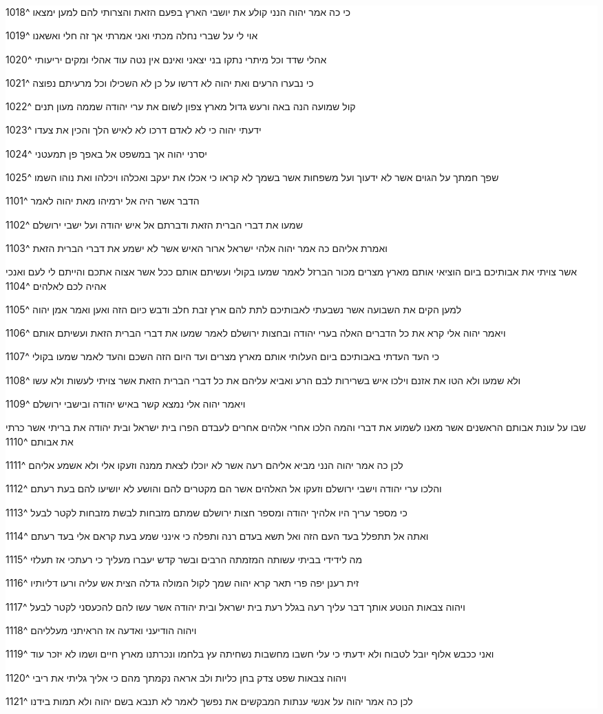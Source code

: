 כי כה אמר יהוה הנני קולע את יושבי הארץ בפעם הזאת והצרותי להם למען ימצאו ^1018

אוי לי על שברי נחלה מכתי ואני אמרתי אך זה חלי ואשאנו ^1019

אהלי שדד וכל מיתרי נתקו בני יצאני ואינם אין נטה עוד אהלי ומקים יריעותי ^1020

כי נבערו הרעים ואת יהוה לא דרשו על כן לא השכילו וכל מרעיתם נפוצה ^1021

קול שמועה הנה באה ורעש גדול מארץ צפון לשום את ערי יהודה שממה מעון תנים ^1022

ידעתי יהוה כי לא לאדם דרכו לא לאיש הלך והכין את צעדו ^1023

יסרני יהוה אך במשפט אל באפך פן תמעטני ^1024

שפך חמתך על הגוים אשר לא ידעוך ועל משפחות אשר בשמך לא קראו כי אכלו את יעקב ואכלהו ויכלהו ואת נוהו השמו ^1025

הדבר אשר היה אל ירמיהו מאת יהוה לאמר ^1101

שמעו את דברי הברית הזאת ודברתם אל איש יהודה ועל ישבי ירושלם ^1102

ואמרת אליהם כה אמר יהוה אלהי ישראל ארור האיש אשר לא ישמע את דברי הברית הזאת ^1103

אשר צויתי את אבותיכם ביום הוציאי אותם מארץ מצרים מכור הברזל לאמר שמעו בקולי ועשיתם אותם ככל אשר אצוה אתכם והייתם לי לעם ואנכי אהיה לכם לאלהים ^1104

למען הקים את השבועה אשר נשבעתי לאבותיכם לתת להם ארץ זבת חלב ודבש כיום הזה ואען ואמר אמן יהוה ^1105

ויאמר יהוה אלי קרא את כל הדברים האלה בערי יהודה ובחצות ירושלם לאמר שמעו את דברי הברית הזאת ועשיתם אותם ^1106

כי העד העדתי באבותיכם ביום העלותי אותם מארץ מצרים ועד היום הזה השכם והעד לאמר שמעו בקולי ^1107

ולא שמעו ולא הטו את אזנם וילכו איש בשרירות לבם הרע ואביא עליהם את כל דברי הברית הזאת אשר צויתי לעשות ולא עשו ^1108

ויאמר יהוה אלי נמצא קשר באיש יהודה ובישבי ירושלם ^1109

שבו על עונת אבותם הראשנים אשר מאנו לשמוע את דברי והמה הלכו אחרי אלהים אחרים לעבדם הפרו בית ישראל ובית יהודה את בריתי אשר כרתי את אבותם ^1110

לכן כה אמר יהוה הנני מביא אליהם רעה אשר לא יוכלו לצאת ממנה וזעקו אלי ולא אשמע אליהם ^1111

והלכו ערי יהודה וישבי ירושלם וזעקו אל האלהים אשר הם מקטרים להם והושע לא יושיעו להם בעת רעתם ^1112

כי מספר עריך היו אלהיך יהודה ומספר חצות ירושלם שמתם מזבחות לבשת מזבחות לקטר לבעל ^1113

ואתה אל תתפלל בעד העם הזה ואל תשא בעדם רנה ותפלה כי אינני שמע בעת קראם אלי בעד רעתם ^1114

מה לידידי בביתי עשותה המזמתה הרבים ובשר קדש יעברו מעליך כי רעתכי אז תעלזי ^1115

זית רענן יפה פרי תאר קרא יהוה שמך לקול המולה גדלה הצית אש עליה ורעו דליותיו ^1116

ויהוה צבאות הנוטע אותך דבר עליך רעה בגלל רעת בית ישראל ובית יהודה אשר עשו להם להכעסני לקטר לבעל ^1117

ויהוה הודיעני ואדעה אז הראיתני מעלליהם ^1118

ואני ככבש אלוף יובל לטבוח ולא ידעתי כי עלי חשבו מחשבות נשחיתה עץ בלחמו ונכרתנו מארץ חיים ושמו לא יזכר עוד ^1119

ויהוה צבאות שפט צדק בחן כליות ולב אראה נקמתך מהם כי אליך גליתי את ריבי ^1120

לכן כה אמר יהוה על אנשי ענתות המבקשים את נפשך לאמר לא תנבא בשם יהוה ולא תמות בידנו ^1121
